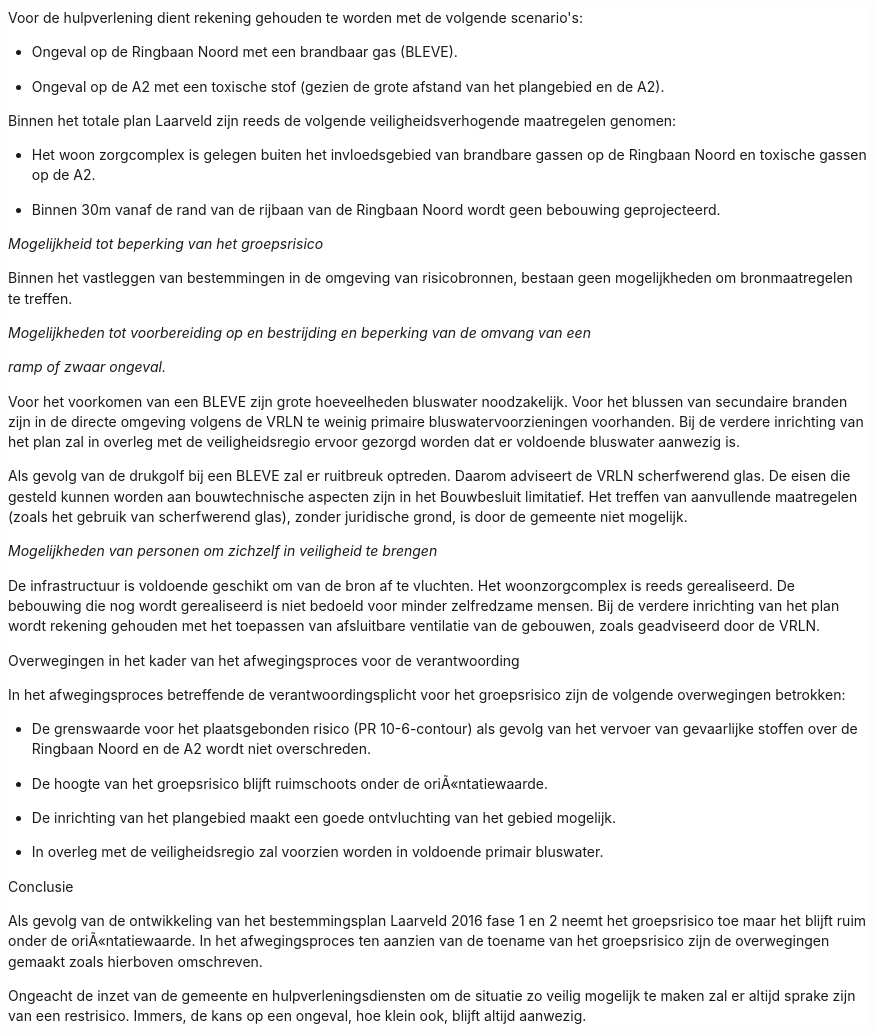 Voor de hulpverlening dient rekening gehouden te worden met de volgende scenario's:

* Ongeval op de Ringbaan Noord met een brandbaar gas (BLEVE).

* Ongeval op de A2 met een toxische stof (gezien de grote afstand van het plangebied en de A2\).

Binnen het totale plan Laarveld zijn reeds de volgende veiligheidsverhogende maatregelen genomen:

* Het woon zorgcomplex is gelegen buiten het invloedsgebied van brandbare gassen op de Ringbaan Noord en toxische gassen op de A2\.

* Binnen 30m vanaf de rand van de rijbaan van de Ringbaan Noord wordt geen bebouwing geprojecteerd.

*Mogelijkheid tot beperking van het groepsrisico*

Binnen het vastleggen van bestemmingen in de omgeving van risicobronnen, bestaan geen mogelijkheden om bronmaatregelen te treffen.

*Mogelijkheden tot voorbereiding op en bestrijding en beperking van de omvang van een*

*ramp of zwaar ongeval.*

Voor het voorkomen van een BLEVE zijn grote hoeveelheden bluswater noodzakelijk. Voor het blussen van secundaire branden zijn in de directe omgeving volgens de VRLN te weinig primaire bluswatervoorzieningen voorhanden. Bij de verdere inrichting van het plan zal in overleg met de veiligheidsregio ervoor gezorgd worden dat er voldoende bluswater aanwezig is.

Als gevolg van de drukgolf bij een BLEVE zal er ruitbreuk optreden. Daarom adviseert de VRLN scherfwerend glas. De eisen die gesteld kunnen worden aan bouwtechnische aspecten zijn in het Bouwbesluit limitatief. Het treffen van aanvullende maatregelen (zoals het gebruik van scherfwerend glas), zonder juridische grond, is door de gemeente niet mogelijk.

*Mogelijkheden van personen om zichzelf in veiligheid te brengen*

De infrastructuur is voldoende geschikt om van de bron af te vluchten. Het woonzorgcomplex is reeds gerealiseerd. De bebouwing die nog wordt gerealiseerd is niet bedoeld voor minder zelfredzame mensen. Bij de verdere inrichting van het plan wordt rekening gehouden met het toepassen van afsluitbare ventilatie van de gebouwen, zoals geadviseerd door de VRLN.

Overwegingen in het kader van het afwegingsproces voor de verantwoording

In het afwegingsproces betreffende de verantwoordingsplicht voor het groepsrisico zijn de volgende overwegingen betrokken:

* De grenswaarde voor het plaatsgebonden risico (PR 10\-6\-contour) als gevolg van het vervoer van gevaarlijke stoffen over de Ringbaan Noord en de A2 wordt niet overschreden.

* De hoogte van het groepsrisico blijft ruimschoots onder de oriÃ«ntatiewaarde.

* De inrichting van het plangebied maakt een goede ontvluchting van het gebied mogelijk.

* In overleg met de veiligheidsregio zal voorzien worden in voldoende primair bluswater.

Conclusie

Als gevolg van de ontwikkeling van het bestemmingsplan Laarveld 2016 fase 1 en 2 neemt het groepsrisico toe maar het blijft ruim onder de oriÃ«ntatiewaarde. In het afwegingsproces ten aanzien van de toename van het groepsrisico zijn de overwegingen gemaakt zoals hierboven omschreven.

Ongeacht de inzet van de gemeente en hulpverleningsdiensten om de situatie zo veilig mogelijk te maken zal er altijd sprake zijn van een restrisico. Immers, de kans op een ongeval, hoe klein ook, blijft altijd aanwezig.

